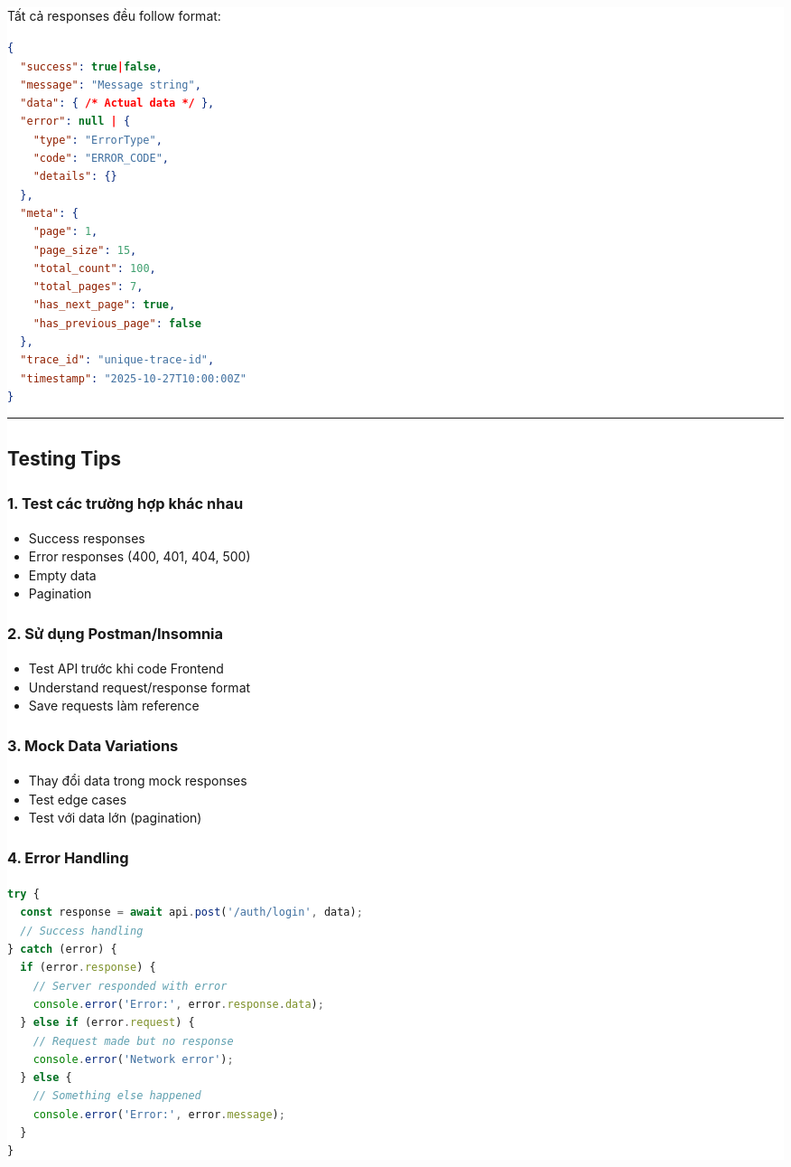 Tất cả responses đều follow format:

```json
{
  "success": true|false,
  "message": "Message string",
  "data": { /* Actual data */ },
  "error": null | {
    "type": "ErrorType",
    "code": "ERROR_CODE",
    "details": {}
  },
  "meta": {
    "page": 1,
    "page_size": 15,
    "total_count": 100,
    "total_pages": 7,
    "has_next_page": true,
    "has_previous_page": false
  },
  "trace_id": "unique-trace-id",
  "timestamp": "2025-10-27T10:00:00Z"
}
```

---

## Testing Tips

### 1. Test các trường hợp khác nhau
- Success responses
- Error responses (400, 401, 404, 500)
- Empty data
- Pagination

### 2. Sử dụng Postman/Insomnia
- Test API trước khi code Frontend
- Understand request/response format
- Save requests làm reference

### 3. Mock Data Variations
- Thay đổi data trong mock responses
- Test edge cases
- Test với data lớn (pagination)

### 4. Error Handling
```javascript
try {
  const response = await api.post('/auth/login', data);
  // Success handling
} catch (error) {
  if (error.response) {
    // Server responded with error
    console.error('Error:', error.response.data);
  } else if (error.request) {
    // Request made but no response
    console.error('Network error');
  } else {
    // Something else happened
    console.error('Error:', error.message);
  }
}
```
